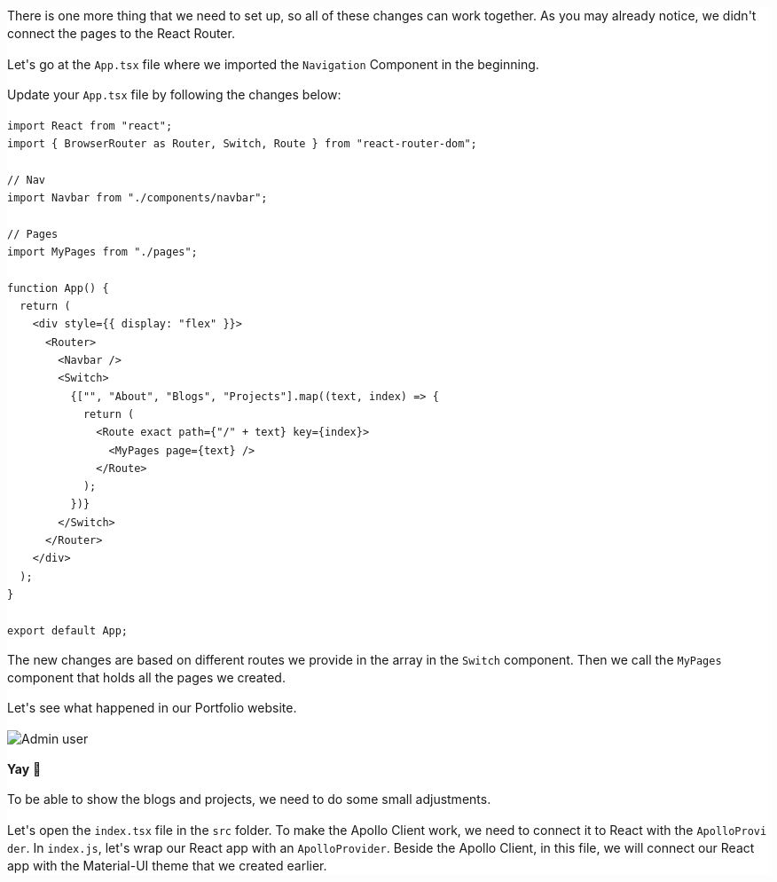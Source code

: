 There is one more thing that we need to set up, so all of these changes can work together. As you may already notice, we didn't connect the pages to the React Router.

Let's go at the `App.tsx` file where we imported the `Navigation` Component in the beginning.

Update your `App.tsx` file by following the changes below:

```tsx
import React from "react";
import { BrowserRouter as Router, Switch, Route } from "react-router-dom";

// Nav
import Navbar from "./components/navbar";

// Pages
import MyPages from "./pages";

function App() {
  return (
    <div style={{ display: "flex" }}>
      <Router>
        <Navbar />
        <Switch>
          {["", "About", "Blogs", "Projects"].map((text, index) => {
            return (
              <Route exact path={"/" + text} key={index}>
                <MyPages page={text} />
              </Route>
            );
          })}
        </Switch>
      </Router>
    </div>
  );
}

export default App;
```

The new changes are based on different routes we provide in the array in the `Switch` component. Then we call the `MyPages` component that holds all the pages we created.

Let's see what happened in our Portfolio website.

![Admin user](/img/tutorials/build-a-portfolio-webste-with-react-webiny-apollo/result-apollo-client.png)

**Yay** 🎉

To be able to show the blogs and projects, we need to do some small adjustments.

Let's open the `index.tsx` file in the `src` folder. To make the Apollo Client work, we need to connect it to React with the `ApolloProvider`. In `index.js`, let's wrap our React app with an `ApolloProvider`. Beside the Apollo Client, in this file, we will connect our React app with the Material-UI theme that we created earlier.
